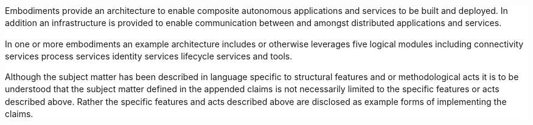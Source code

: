 Embodiments provide an architecture to enable composite autonomous applications and services to be built and deployed. In addition an infrastructure is provided to enable communication between and amongst distributed applications and services.

In one or more embodiments an example architecture includes or otherwise leverages five logical modules including connectivity services process services identity services lifecycle services and tools.

Although the subject matter has been described in language specific to structural features and or methodological acts it is to be understood that the subject matter defined in the appended claims is not necessarily limited to the specific features or acts described above. Rather the specific features and acts described above are disclosed as example forms of implementing the claims.

